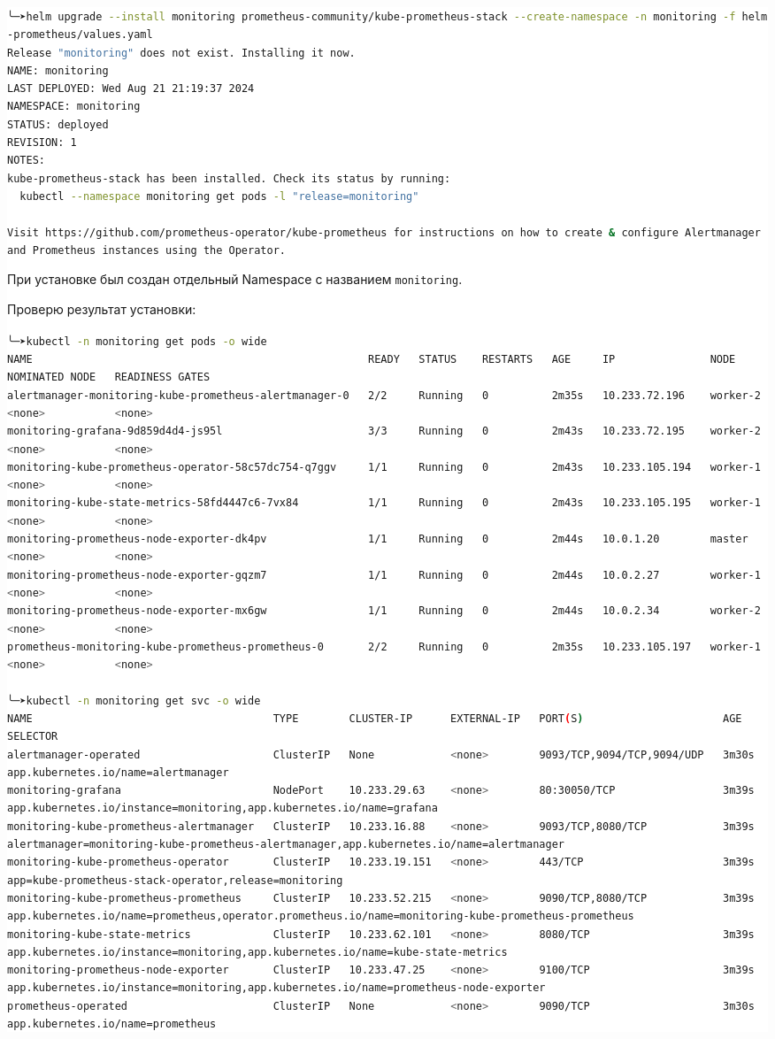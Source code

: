 ```bash
╰─➤helm upgrade --install monitoring prometheus-community/kube-prometheus-stack --create-namespace -n monitoring -f helm-prometheus/values.yaml
Release "monitoring" does not exist. Installing it now.
NAME: monitoring
LAST DEPLOYED: Wed Aug 21 21:19:37 2024
NAMESPACE: monitoring
STATUS: deployed
REVISION: 1
NOTES:
kube-prometheus-stack has been installed. Check its status by running:
  kubectl --namespace monitoring get pods -l "release=monitoring"

Visit https://github.com/prometheus-operator/kube-prometheus for instructions on how to create & configure Alertmanager and Prometheus instances using the Operator.
```

При установке был создан отдельный Namespace с названием `monitoring`.

Проверю результат установки:

```bash
╰─➤kubectl -n monitoring get pods -o wide
NAME                                                     READY   STATUS    RESTARTS   AGE     IP               NODE       NOMINATED NODE   READINESS GATES
alertmanager-monitoring-kube-prometheus-alertmanager-0   2/2     Running   0          2m35s   10.233.72.196    worker-2   <none>           <none>
monitoring-grafana-9d859d4d4-js95l                       3/3     Running   0          2m43s   10.233.72.195    worker-2   <none>           <none>
monitoring-kube-prometheus-operator-58c57dc754-q7ggv     1/1     Running   0          2m43s   10.233.105.194   worker-1   <none>           <none>
monitoring-kube-state-metrics-58fd4447c6-7vx84           1/1     Running   0          2m43s   10.233.105.195   worker-1   <none>           <none>
monitoring-prometheus-node-exporter-dk4pv                1/1     Running   0          2m44s   10.0.1.20        master     <none>           <none>
monitoring-prometheus-node-exporter-gqzm7                1/1     Running   0          2m44s   10.0.2.27        worker-1   <none>           <none>
monitoring-prometheus-node-exporter-mx6gw                1/1     Running   0          2m44s   10.0.2.34        worker-2   <none>           <none>
prometheus-monitoring-kube-prometheus-prometheus-0       2/2     Running   0          2m35s   10.233.105.197   worker-1   <none>           <none>

╰─➤kubectl -n monitoring get svc -o wide
NAME                                      TYPE        CLUSTER-IP      EXTERNAL-IP   PORT(S)                      AGE     SELECTOR
alertmanager-operated                     ClusterIP   None            <none>        9093/TCP,9094/TCP,9094/UDP   3m30s   app.kubernetes.io/name=alertmanager
monitoring-grafana                        NodePort    10.233.29.63    <none>        80:30050/TCP                 3m39s   app.kubernetes.io/instance=monitoring,app.kubernetes.io/name=grafana
monitoring-kube-prometheus-alertmanager   ClusterIP   10.233.16.88    <none>        9093/TCP,8080/TCP            3m39s   alertmanager=monitoring-kube-prometheus-alertmanager,app.kubernetes.io/name=alertmanager
monitoring-kube-prometheus-operator       ClusterIP   10.233.19.151   <none>        443/TCP                      3m39s   app=kube-prometheus-stack-operator,release=monitoring
monitoring-kube-prometheus-prometheus     ClusterIP   10.233.52.215   <none>        9090/TCP,8080/TCP            3m39s   app.kubernetes.io/name=prometheus,operator.prometheus.io/name=monitoring-kube-prometheus-prometheus
monitoring-kube-state-metrics             ClusterIP   10.233.62.101   <none>        8080/TCP                     3m39s   app.kubernetes.io/instance=monitoring,app.kubernetes.io/name=kube-state-metrics
monitoring-prometheus-node-exporter       ClusterIP   10.233.47.25    <none>        9100/TCP                     3m39s   app.kubernetes.io/instance=monitoring,app.kubernetes.io/name=prometheus-node-exporter
prometheus-operated                       ClusterIP   None            <none>        9090/TCP                     3m30s   app.kubernetes.io/name=prometheus
```